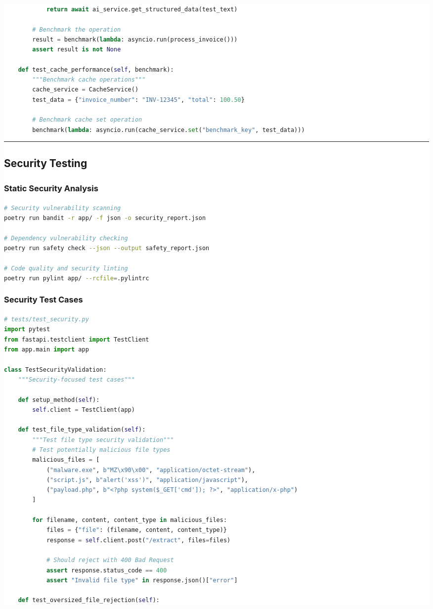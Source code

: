 ```python
            return await ai_service.get_structured_data(test_text)
        
        # Benchmark the operation
        result = benchmark(lambda: asyncio.run(process_invoice()))
        assert result is not None
    
    def test_cache_performance(self, benchmark):
        """Benchmark cache operations"""
        cache_service = CacheService()
        test_data = {"invoice_number": "INV-12345", "total": 100.50}
        
        # Benchmark cache set operation
        benchmark(lambda: asyncio.run(cache_service.set("benchmark_key", test_data)))
```

---

## Security Testing

### Static Security Analysis

```bash
# Security vulnerability scanning
poetry run bandit -r app/ -f json -o security_report.json

# Dependency vulnerability checking  
poetry run safety check --json --output safety_report.json

# Code quality and security linting
poetry run pylint app/ --rcfile=.pylintrc
```

### Security Test Cases

```python
# tests/test_security.py
import pytest
from fastapi.testclient import TestClient
from app.main import app

class TestSecurityValidation:
    """Security-focused test cases"""
    
    def setup_method(self):
        self.client = TestClient(app)
    
    def test_file_type_validation(self):
        """Test file type security validation"""
        # Test potentially malicious file types
        malicious_files = [
            ("malware.exe", b"MZ\x90\x00", "application/octet-stream"),
            ("script.js", b"alert('xss')", "application/javascript"),
            ("payload.php", b"<?php system($_GET['cmd']); ?>", "application/x-php")
        ]
        
        for filename, content, content_type in malicious_files:
            files = {"file": (filename, content, content_type)}
            response = self.client.post("/extract", files=files)
            
            # Should reject with 400 Bad Request
            assert response.status_code == 400
            assert "Invalid file type" in response.json()["error"]
    
    def test_oversized_file_rejection(self):
```